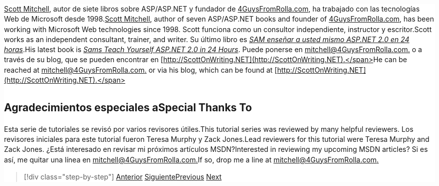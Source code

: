 <span data-ttu-id="54aa2-254">[Scott Mitchell](http://www.4guysfromrolla.com/ScottMitchell.shtml), autor de siete libros sobre ASP/ASP.NET y fundador de [4GuysFromRolla.com](http://www.4guysfromrolla.com), ha trabajado con las tecnologías Web de Microsoft desde 1998.</span><span class="sxs-lookup"><span data-stu-id="54aa2-254">[Scott Mitchell](http://www.4guysfromrolla.com/ScottMitchell.shtml), author of seven ASP/ASP.NET books and founder of [4GuysFromRolla.com](http://www.4guysfromrolla.com), has been working with Microsoft Web technologies since 1998.</span></span> <span data-ttu-id="54aa2-255">Scott funciona como un consultor independiente, instructor y escritor.</span><span class="sxs-lookup"><span data-stu-id="54aa2-255">Scott works as an independent consultant, trainer, and writer.</span></span> <span data-ttu-id="54aa2-256">Su último libro es [ *SAM enseñar a usted mismo ASP.NET 2.0 en 24 horas*](https://www.amazon.com/exec/obidos/ASIN/0672327384/4guysfromrollaco).</span><span class="sxs-lookup"><span data-stu-id="54aa2-256">His latest book is [*Sams Teach Yourself ASP.NET 2.0 in 24 Hours*](https://www.amazon.com/exec/obidos/ASIN/0672327384/4guysfromrollaco).</span></span> <span data-ttu-id="54aa2-257">Puede ponerse en [ mitchell@4GuysFromRolla.com.](mailto:mitchell@4GuysFromRolla.com) o a través de su blog, que se pueden encontrar en [http://ScottOnWriting.NET](http://ScottOnWriting.NET).</span><span class="sxs-lookup"><span data-stu-id="54aa2-257">He can be reached at [mitchell@4GuysFromRolla.com.](mailto:mitchell@4GuysFromRolla.com) or via his blog, which can be found at [http://ScottOnWriting.NET](http://ScottOnWriting.NET).</span></span>

## <a name="special-thanks-to"></a><span data-ttu-id="54aa2-258">Agradecimientos especiales a</span><span class="sxs-lookup"><span data-stu-id="54aa2-258">Special Thanks To</span></span>

<span data-ttu-id="54aa2-259">Esta serie de tutoriales se revisó por varios revisores útiles.</span><span class="sxs-lookup"><span data-stu-id="54aa2-259">This tutorial series was reviewed by many helpful reviewers.</span></span> <span data-ttu-id="54aa2-260">Los revisores iniciales para este tutorial fueron Teresa Murphy y Zack Jones.</span><span class="sxs-lookup"><span data-stu-id="54aa2-260">Lead reviewers for this tutorial were Teresa Murphy and Zack Jones.</span></span> <span data-ttu-id="54aa2-261">¿Está interesado en revisar mi próximos artículos MSDN?</span><span class="sxs-lookup"><span data-stu-id="54aa2-261">Interested in reviewing my upcoming MSDN articles?</span></span> <span data-ttu-id="54aa2-262">Si es así, me quitar una línea en [ mitchell@4GuysFromRolla.com.](mailto:mitchell@4GuysFromRolla.com)</span><span class="sxs-lookup"><span data-stu-id="54aa2-262">If so, drop me a line at [mitchell@4GuysFromRolla.com.](mailto:mitchell@4GuysFromRolla.com)</span></span>

>[!div class="step-by-step"]
<span data-ttu-id="54aa2-263">[Anterior](caching-data-in-the-architecture-cs.md)
[Siguiente](using-sql-cache-dependencies-cs.md)</span><span class="sxs-lookup"><span data-stu-id="54aa2-263">[Previous](caching-data-in-the-architecture-cs.md)
[Next](using-sql-cache-dependencies-cs.md)</span></span>

